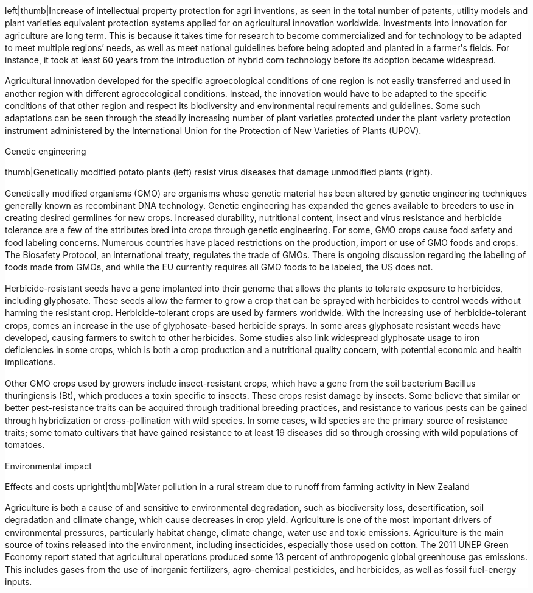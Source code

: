 left|thumb|Increase of intellectual property protection for agri inventions, as seen in the total number of patents, utility models and plant varieties equivalent protection systems applied for on agricultural innovation worldwide.
Investments into innovation for agriculture are long term. This is because it takes time for research to become commercialized and for technology to be adapted to meet multiple regions’ needs, as well as meet national guidelines before being adopted and planted in a farmer's fields. For instance, it took at least 60 years from the introduction of hybrid corn technology before its adoption became widespread.

Agricultural innovation developed for the specific agroecological conditions of one region is not easily transferred and used in another region with different agroecological conditions. Instead, the innovation would have to be adapted to the specific conditions of that other region and respect its biodiversity and environmental requirements and guidelines. Some such adaptations can be seen through the steadily increasing number of plant varieties protected under the plant variety protection instrument administered by the International Union for the Protection of New Varieties of Plants (UPOV).

 Genetic engineering 

thumb|Genetically modified potato plants (left) resist virus diseases that damage unmodified plants (right).

Genetically modified organisms (GMO) are organisms whose genetic material has been altered by genetic engineering techniques generally known as recombinant DNA technology. Genetic engineering has expanded the genes available to breeders to use in creating desired germlines for new crops. Increased durability, nutritional content, insect and virus resistance and herbicide tolerance are a few of the attributes bred into crops through genetic engineering. For some, GMO crops cause food safety and food labeling concerns. Numerous countries have placed restrictions on the production, import or use of GMO foods and crops. The Biosafety Protocol, an international treaty, regulates the trade of GMOs. There is ongoing discussion regarding the labeling of foods made from GMOs, and while the EU currently requires all GMO foods to be labeled, the US does not.

Herbicide-resistant seeds have a gene implanted into their genome that allows the plants to tolerate exposure to herbicides, including glyphosate. These seeds allow the farmer to grow a crop that can be sprayed with herbicides to control weeds without harming the resistant crop. Herbicide-tolerant crops are used by farmers worldwide. With the increasing use of herbicide-tolerant crops, comes an increase in the use of glyphosate-based herbicide sprays. In some areas glyphosate resistant weeds have developed, causing farmers to switch to other herbicides. Some studies also link widespread glyphosate usage to iron deficiencies in some crops, which is both a crop production and a nutritional quality concern, with potential economic and health implications.

Other GMO crops used by growers include insect-resistant crops, which have a gene from the soil bacterium Bacillus thuringiensis (Bt), which produces a toxin specific to insects. These crops resist damage by insects. Some believe that similar or better pest-resistance traits can be acquired through traditional breeding practices, and resistance to various pests can be gained through hybridization or cross-pollination with wild species. In some cases, wild species are the primary source of resistance traits; some tomato cultivars that have gained resistance to at least 19 diseases did so through crossing with wild populations of tomatoes.

 Environmental impact 

 Effects and costs 
upright|thumb|Water pollution in a rural stream due to runoff from farming activity in New Zealand

Agriculture is both a cause of and sensitive to environmental degradation, such as biodiversity loss, desertification, soil degradation and climate change, which cause decreases in crop yield. Agriculture is one of the most important drivers of environmental pressures, particularly habitat change, climate change, water use and toxic emissions. Agriculture is the main source of toxins released into the environment, including insecticides, especially those used on cotton. The 2011 UNEP Green Economy report stated that agricultural operations produced some 13 percent of anthropogenic global greenhouse gas emissions. This includes gases from the use of inorganic fertilizers, agro-chemical pesticides, and herbicides, as well as fossil fuel-energy inputs.
